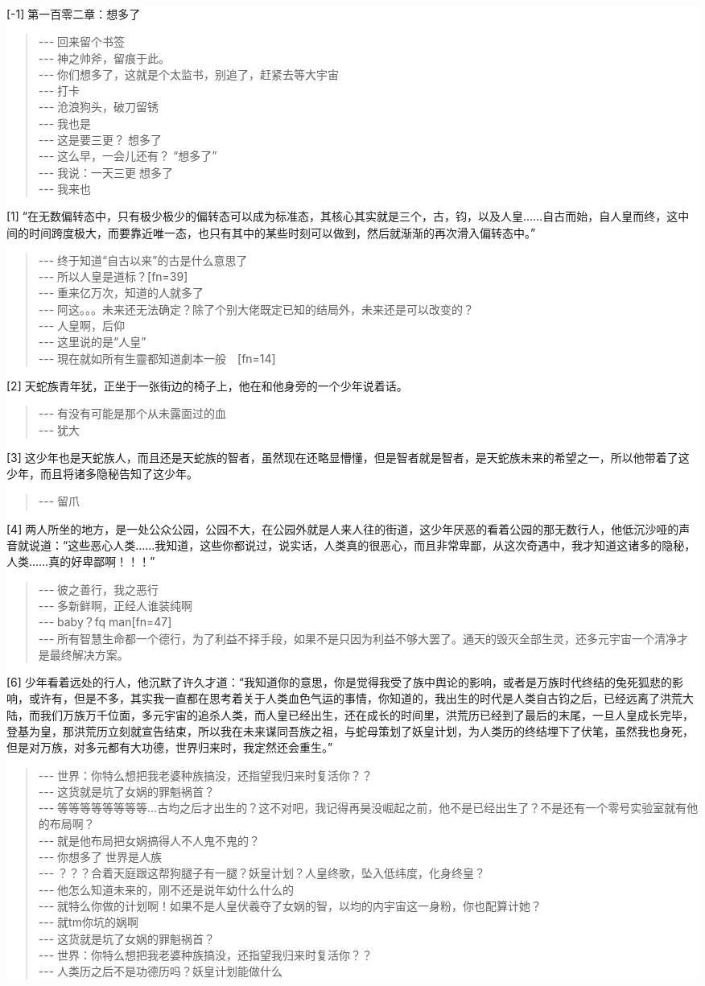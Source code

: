 
[-1] 第一百零二章：想多了
>--- 回来留个书签<br>
>--- 神之帅斧，留痕于此。<br>
>--- 你们想多了，这就是个太监书，别追了，赶紧去等大宇宙<br>
>--- 打卡<br>
>--- 沧浪狗头，破刀留锈<br>
>--- 我也是<br>
>--- 这是要三更？
想多了<br>
>--- 这么早，一会儿还有？
“想多了”<br>
>--- 我说：一天三更
想多了<br>
>--- 我来也<br>

[1] “在无数偏转态中，只有极少极少的偏转态可以成为标准态，其核心其实就是三个，古，钧，以及人皇……自古而始，自人皇而终，这中间的时间跨度极大，而要靠近唯一态，也只有其中的某些时刻可以做到，然后就渐渐的再次滑入偏转态中。”
>--- 终于知道“自古以来”的古是什么意思了<br>
>--- 所以人皇是道标？[fn=39]<br>
>--- 重来亿万次，知道的人就多了<br>
>--- 阿这。。。未来还无法确定？除了个别大佬既定已知的结局外，未来还是可以改变的？<br>
>--- 人皇啊，后仰<br>
>--- 这里说的是“人皇”<br>
>--- 現在就如所有生靈都知道劇本一般　[fn=14]<br>

[2] 天蛇族青年犹，正坐于一张街边的椅子上，他在和他身旁的一个少年说着话。
>--- 有没有可能是那个从未露面过的血<br>
>--- 犹大<br>

[3] 这少年也是天蛇族人，而且还是天蛇族的智者，虽然现在还略显懵懂，但是智者就是智者，是天蛇族未来的希望之一，所以他带着了这少年，而且将诸多隐秘告知了这少年。
>--- 留爪<br>

[4] 两人所坐的地方，是一处公众公园，公园不大，在公园外就是人来人往的街道，这少年厌恶的看着公园的那无数行人，他低沉沙哑的声音就说道：“这些恶心人类……我知道，这些你都说过，说实话，人类真的很恶心，而且非常卑鄙，从这次奇遇中，我才知道这诸多的隐秘，人类……真的好卑鄙啊！！！”
>--- 彼之善行，我之恶行<br>
>--- 多新鲜啊，正经人谁装纯啊<br>
>--- baby？fq man[fn=47]<br>
>--- 所有智慧生命都一个德行，为了利益不择手段，如果不是只因为利益不够大罢了。通天的毁灭全部生灵，还多元宇宙一个清净才是最终解决方案。<br>

[6] 少年看着远处的行人，他沉默了许久才道：“我知道你的意思，你是觉得我受了族中舆论的影响，或者是万族时代终结的兔死狐悲的影响，或许有，但是不多，其实我一直都在思考着关于人类血色气运的事情，你知道的，我出生的时代是人类自古钧之后，已经远离了洪荒大陆，而我们万族万千位面，多元宇宙的追杀人类，而人皇已经出生，还在成长的时间里，洪荒历已经到了最后的末尾，一旦人皇成长完毕，登基为皇，那洪荒历立刻就宣告结束，所以我在未来谋同吾族之祖，与蛇母策划了妖皇计划，为人类历的终结埋下了伏笔，虽然我也身死，但是对万族，对多元都有大功德，世界归来时，我定然还会重生。”
>--- 世界：你特么想把我老婆种族搞没，还指望我归来时复活你？？<br>
>--- 这货就是坑了女娲的罪魁祸首？<br>
>--- 等等等等等等等等…古均之后才出生的？这不对吧，我记得再昊没崛起之前，他不是已经出生了？不是还有一个零号实验室就有他的布局啊？<br>
>--- 就是他布局把女娲搞得人不人鬼不鬼的？<br>
>--- 你想多了  世界是人族<br>
>--- ？？？合着天庭跟这帮狗腿子有一腿？妖皇计划？人皇终歌，坠入低纬度，化身终皇？<br>
>--- 他怎么知道未来的，刚不还是说年幼什么什么的<br>
>--- 就特么你做的计划啊！如果不是人皇伏羲夺了女娲的智，以均的内宇宙这一身粉，你也配算计她？<br>
>--- 就tm你坑的娲啊<br>
>--- 这货就是坑了女娲的罪魁祸首？<br>
>--- 世界：你特么想把我老婆种族搞没，还指望我归来时复活你？？<br>
>--- 人类历之后不是功德历吗？妖皇计划能做什么<br>
